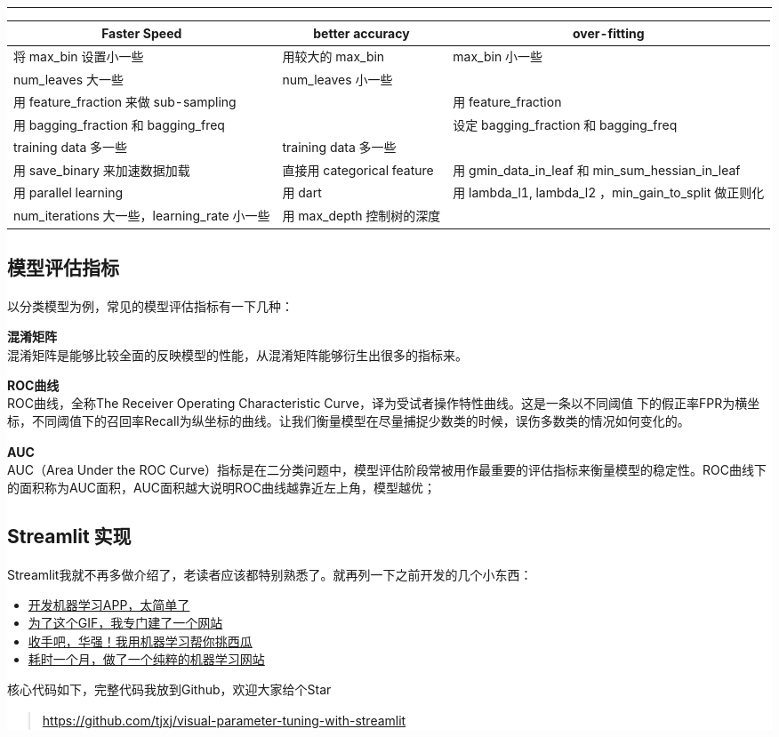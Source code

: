 
---


| Faster Speed                         | better accuracy         | over-fitting                                   |
|--------------------------------------|-------------------------|------------------------------------------------|
| 将 max_bin 设置小一些                      | 用较大的 max_bin            | max_bin 小一些                                    |
| num_leaves 大一些                       | num_leaves 小一些          |                                                |
| 用 feature_fraction 来做 sub-sampling   |                         | 用 feature_fraction                             |
| 用 bagging_fraction 和 bagging_freq    |                         | 设定 bagging_fraction 和 bagging_freq             |
| training data 多一些                    | training data 多一些       |                                                |
| 用 save_binary 来加速数据加载                | 直接用 categorical feature | 用 gmin_data_in_leaf 和 min_sum_hessian_in_leaf  |
| 用 parallel learning                  | 用 dart                  | 用 lambda_l1, lambda_l2 ，min_gain_to_split 做正则化 |
| num_iterations 大一些，learning_rate 小一些 | 用 max_depth 控制树的深度      |                                                |


## 模型评估指标

以分类模型为例，常见的模型评估指标有一下几种：

**混淆矩阵**  
混淆矩阵是能够比较全面的反映模型的性能，从混淆矩阵能够衍生出很多的指标来。

**ROC曲线**  
ROC曲线，全称The Receiver Operating Characteristic Curve，译为受试者操作特性曲线。这是一条以不同阈值 下的假正率FPR为横坐标，不同阈值下的召回率Recall为纵坐标的曲线。让我们衡量模型在尽量捕捉少数类的时候，误伤多数类的情况如何变化的。

**AUC**  
AUC（Area Under the ROC Curve）指标是在二分类问题中，模型评估阶段常被用作最重要的评估指标来衡量模型的稳定性。ROC曲线下的面积称为AUC面积，AUC面积越大说明ROC曲线越靠近左上角，模型越优；

## Streamlit 实现

Streamlit我就不再多做介绍了，老读者应该都特别熟悉了。就再列一下之前开发的几个小东西：
- [开发机器学习APP，太简单了](https://mp.weixin.qq.com/s?__biz=MzA4MjYwMTc5Nw==&amp;mid=2648960900&amp;idx=1&amp;sn=1ec367b0410d0a50015b93921bffc07a&amp;chksm=87947daeb0e3f4b896b611bae0ee6bf809c4e60783039b89337cee9b88a81c7f8e643b146c4f&token=1599328536&lang=zh_CN#rd)
- [为了这个GIF，我专门建了一个网站](https://mp.weixin.qq.com/s?__biz=MzA4MjYwMTc5Nw==&amp;mid=2648961725&amp;idx=2&amp;sn=f3584999dacddf379a12aebfdd4deb2e&amp;chksm=87946097b0e3e981af4142db1ac86679dd02d7f44a5b706266f5ed05c7569eedd5dd62305073&token=1599328536&lang=zh_CN#rd)
- [收手吧，华强！我用机器学习帮你挑西瓜](https://mp.weixin.qq.com/s?__biz=MzA4MjYwMTc5Nw==&amp;mid=2648961437&amp;idx=1&amp;sn=b8704d462e9d764a8ed54564b2558802&amp;chksm=879463b7b0e3eaa1a5e6c0a678a7c0c70236e7f338ac5397282ecf92359cd4867043f8fd22ac&token=1599328536&lang=zh_CN#rd)
- [耗时一个月，做了一个纯粹的机器学习网站](https://mp.weixin.qq.com/s?__biz=MzA4MjYwMTc5Nw==&amp;mid=2648962389&amp;idx=1&amp;sn=304049ce39d43bf2bfe90552dfd799c9&amp;chksm=8794677fb0e3ee6926526e8fecd9db9518095b9d8a4b8cbb4f0a86aaa678df15a7d5ffdc5324&token=1599328536&lang=zh_CN#rd)

核心代码如下，完整代码我放到Github，欢迎大家给个Star  
> https://github.com/tjxj/visual-parameter-tuning-with-streamlit
